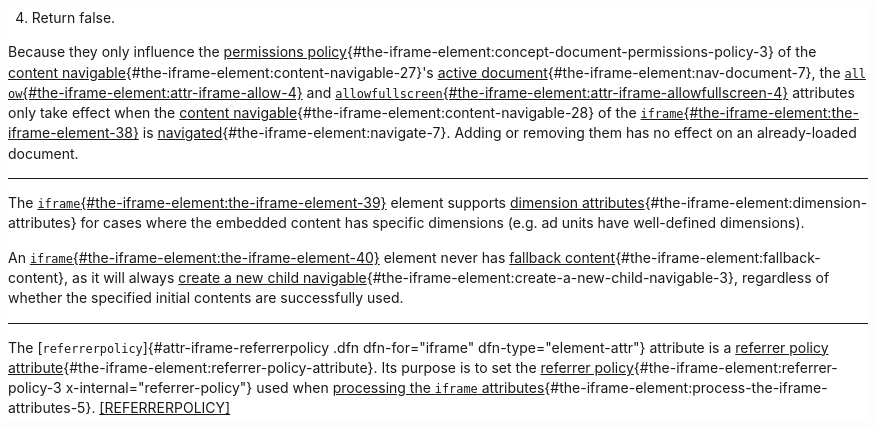4.  Return false.

Because they only influence the [permissions
policy](dom.html#concept-document-permissions-policy){#the-iframe-element:concept-document-permissions-policy-3}
of the [content
navigable](document-sequences.html#content-navigable){#the-iframe-element:content-navigable-27}\'s
[active
document](document-sequences.html#nav-document){#the-iframe-element:nav-document-7},
the
[`allow`{#the-iframe-element:attr-iframe-allow-4}](#attr-iframe-allow)
and
[`allowfullscreen`{#the-iframe-element:attr-iframe-allowfullscreen-4}](#attr-iframe-allowfullscreen)
attributes only take effect when the [content
navigable](document-sequences.html#content-navigable){#the-iframe-element:content-navigable-28}
of the
[`iframe`{#the-iframe-element:the-iframe-element-38}](#the-iframe-element)
is
[navigated](browsing-the-web.html#navigate){#the-iframe-element:navigate-7}.
Adding or removing them has no effect on an already-loaded document.

------------------------------------------------------------------------

The
[`iframe`{#the-iframe-element:the-iframe-element-39}](#the-iframe-element)
element supports [dimension
attributes](embedded-content-other.html#dimension-attributes){#the-iframe-element:dimension-attributes}
for cases where the embedded content has specific dimensions (e.g. ad
units have well-defined dimensions).

An
[`iframe`{#the-iframe-element:the-iframe-element-40}](#the-iframe-element)
element never has [fallback
content](dom.html#fallback-content){#the-iframe-element:fallback-content},
as it will always [create a new child
navigable](document-sequences.html#create-a-new-child-navigable){#the-iframe-element:create-a-new-child-navigable-3},
regardless of whether the specified initial contents are successfully
used.

------------------------------------------------------------------------

The [`referrerpolicy`]{#attr-iframe-referrerpolicy .dfn dfn-for="iframe"
dfn-type="element-attr"} attribute is a [referrer policy
attribute](urls-and-fetching.html#referrer-policy-attribute){#the-iframe-element:referrer-policy-attribute}.
Its purpose is to set the [referrer
policy](https://w3c.github.io/webappsec-referrer-policy/#referrer-policy){#the-iframe-element:referrer-policy-3
x-internal="referrer-policy"} used when [processing the `iframe`
attributes](#process-the-iframe-attributes){#the-iframe-element:process-the-iframe-attributes-5}.
[\[REFERRERPOLICY\]](references.html#refsREFERRERPOLICY)
